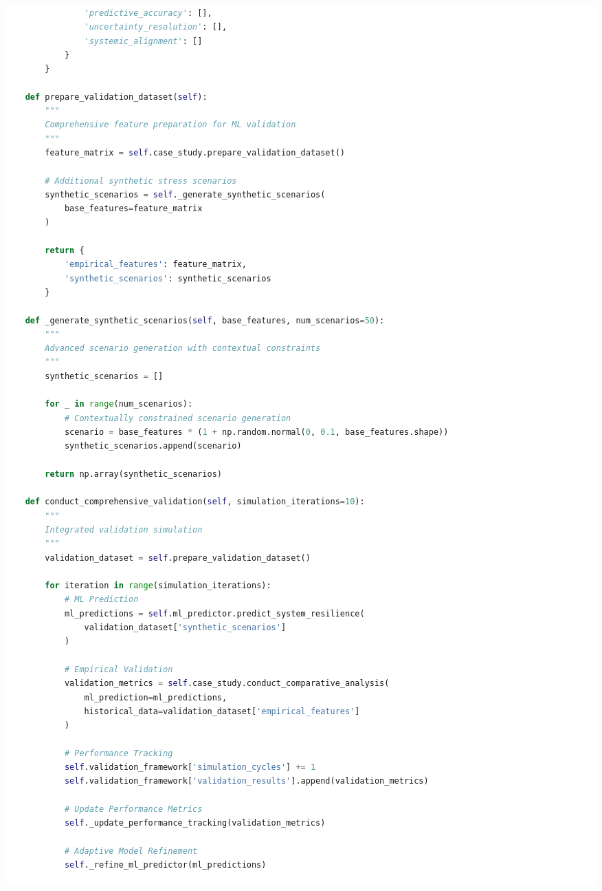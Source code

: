 ```python
                'predictive_accuracy': [],
                'uncertainty_resolution': [],
                'systemic_alignment': []
            }
        }
    
    def prepare_validation_dataset(self):
        """
        Comprehensive feature preparation for ML validation
        """
        feature_matrix = self.case_study.prepare_validation_dataset()
        
        # Additional synthetic stress scenarios
        synthetic_scenarios = self._generate_synthetic_scenarios(
            base_features=feature_matrix
        )
        
        return {
            'empirical_features': feature_matrix,
            'synthetic_scenarios': synthetic_scenarios
        }
    
    def _generate_synthetic_scenarios(self, base_features, num_scenarios=50):
        """
        Advanced scenario generation with contextual constraints
        """
        synthetic_scenarios = []
        
        for _ in range(num_scenarios):
            # Contextually constrained scenario generation
            scenario = base_features * (1 + np.random.normal(0, 0.1, base_features.shape))
            synthetic_scenarios.append(scenario)
        
        return np.array(synthetic_scenarios)
    
    def conduct_comprehensive_validation(self, simulation_iterations=10):
        """
        Integrated validation simulation
        """
        validation_dataset = self.prepare_validation_dataset()
        
        for iteration in range(simulation_iterations):
            # ML Prediction
            ml_predictions = self.ml_predictor.predict_system_resilience(
                validation_dataset['synthetic_scenarios']
            )
            
            # Empirical Validation
            validation_metrics = self.case_study.conduct_comparative_analysis(
                ml_prediction=ml_predictions,
                historical_data=validation_dataset['empirical_features']
            )
            
            # Performance Tracking
            self.validation_framework['simulation_cycles'] += 1
            self.validation_framework['validation_results'].append(validation_metrics)
            
            # Update Performance Metrics
            self._update_performance_tracking(validation_metrics)
            
            # Adaptive Model Refinement
            self._refine_ml_predictor(ml_predictions)
    
```